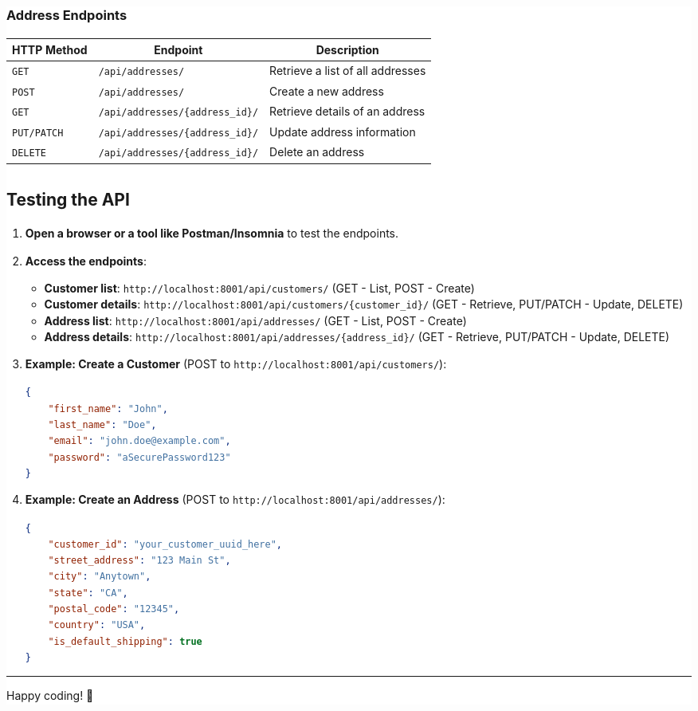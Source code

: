 ### Address Endpoints

| HTTP Method | Endpoint                          | Description                          |
|-------------|-----------------------------------|--------------------------------------|
| `GET`       | `/api/addresses/`                 | Retrieve a list of all addresses     |
| `POST`      | `/api/addresses/`                 | Create a new address                 |
| `GET`       | `/api/addresses/{address_id}/`    | Retrieve details of an address       |
| `PUT/PATCH` | `/api/addresses/{address_id}/`    | Update address information           |
| `DELETE`    | `/api/addresses/{address_id}/`    | Delete an address                    |

## Testing the API

1. **Open a browser or a tool like Postman/Insomnia** to test the endpoints.

2. **Access the endpoints**:
   - **Customer list**: `http://localhost:8001/api/customers/` (GET - List, POST - Create)
   - **Customer details**: `http://localhost:8001/api/customers/{customer_id}/` (GET - Retrieve, PUT/PATCH - Update, DELETE)
   - **Address list**: `http://localhost:8001/api/addresses/` (GET - List, POST - Create)
   - **Address details**: `http://localhost:8001/api/addresses/{address_id}/` (GET - Retrieve, PUT/PATCH - Update, DELETE)

3. **Example: Create a Customer** (POST to `http://localhost:8001/api/customers/`):
   ```json
   {
       "first_name": "John",
       "last_name": "Doe",
       "email": "john.doe@example.com",
       "password": "aSecurePassword123"
   }
   ```

4. **Example: Create an Address** (POST to `http://localhost:8001/api/addresses/`):
   ```json
   {
       "customer_id": "your_customer_uuid_here",
       "street_address": "123 Main St",
       "city": "Anytown",
       "state": "CA",
       "postal_code": "12345",
       "country": "USA",
       "is_default_shipping": true
   }
   ```


---

Happy coding! 🚀